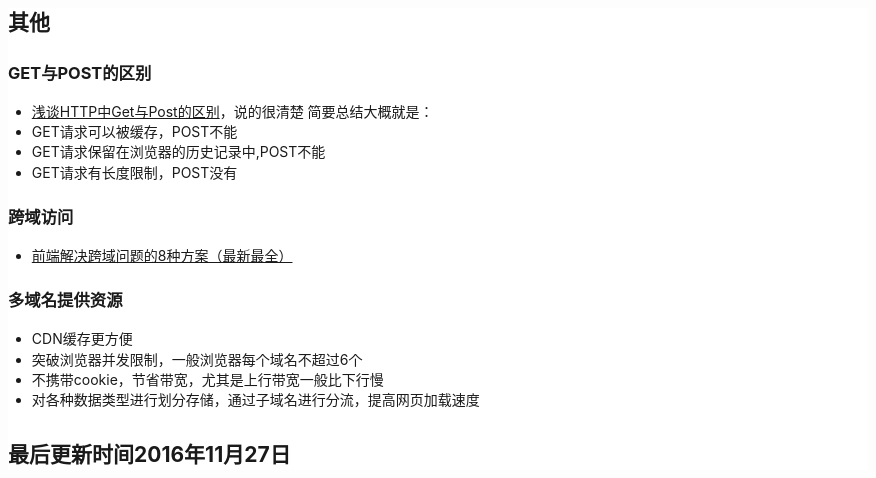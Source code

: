 ## 其他
### GET与POST的区别
* [浅谈HTTP中Get与Post的区别](http://www.cnblogs.com/hyddd/archive/2009/03/31/1426026.html)，说的很清楚
简要总结大概就是：
* GET请求可以被缓存，POST不能
* GET请求保留在浏览器的历史记录中,POST不能
* GET请求有长度限制，POST没有

### 跨域访问
* [前端解决跨域问题的8种方案（最新最全）](http://blog.csdn.net/joyhen/article/details/21631833)

###  多域名提供资源
* CDN缓存更方便
* 突破浏览器并发限制，一般浏览器每个域名不超过6个
* 不携带cookie，节省带宽，尤其是上行带宽一般比下行慢
* 对各种数据类型进行划分存储，通过子域名进行分流，提高网页加载速度

## 最后更新时间2016年11月27日
